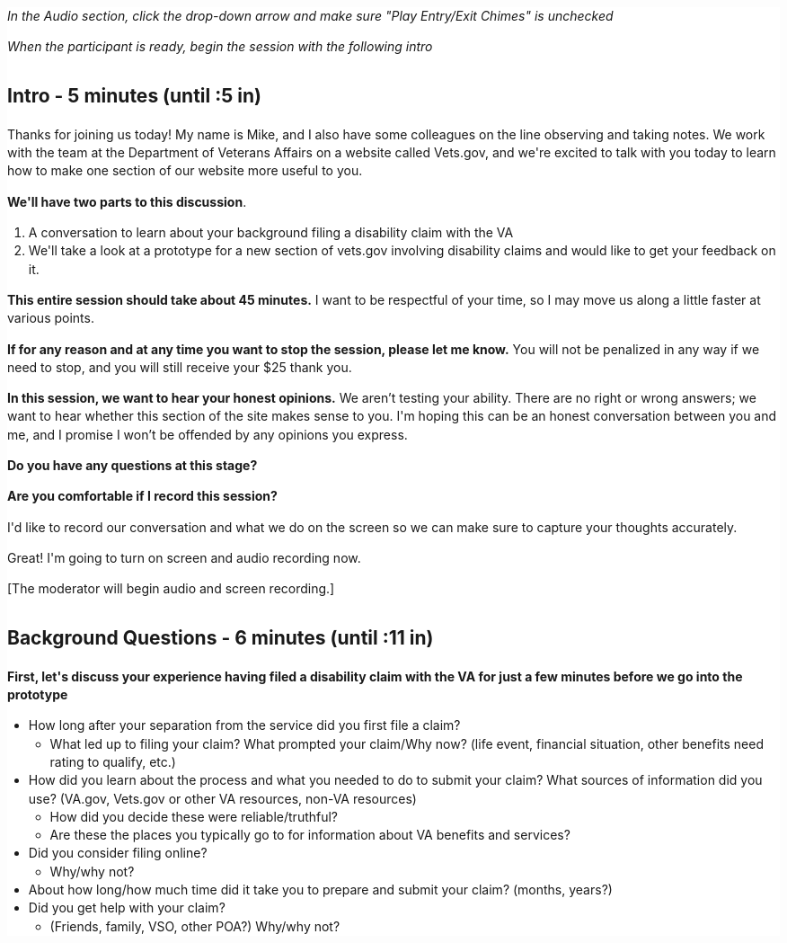 *In the Audio section, click the drop-down arrow and make sure "Play Entry/Exit Chimes" is unchecked*

*When the participant is ready, begin the session with the following intro*

## Intro - 5 minutes (until :5 in)

Thanks for joining us today! My name is Mike, and I also have some colleagues on the line observing and taking notes. We work with the team at the Department of Veterans Affairs on a website called Vets.gov, and we're excited to talk with you today to learn how to make one section of our website more useful to you.   

**We'll have two parts to this discussion**. 

1. A conversation to learn about your background filing a disability claim with the VA 
2. We'll take a look at a prototype for a new section of vets.gov involving disability claims and would like to get your feedback on it.

**This entire session should take about 45 minutes.** I want to be respectful of your time, so I may move us along a little faster at various points.

**If for any reason and at any time you want to stop the session, please let me know.**  You will not be penalized in any way if we need to stop, and you will still receive your $25 thank you. 

**In this session, we want to hear your honest opinions.** We aren’t testing your ability. There are no right or wrong answers; we want to hear whether this section of the site makes sense to you. I'm hoping this can be an honest conversation between you and me, and I promise I won’t be offended by any opinions you express.

**Do you have any questions at this stage?**

**Are you comfortable if I record this session?** 

I'd like to record our conversation and what we do on the screen so we can make sure to capture your thoughts accurately. 

Great! I'm going to turn on screen and audio recording now.

[The moderator will begin audio and screen recording.]

## Background Questions - 6 minutes (until :11 in)

**First, let's discuss your experience having filed a disability claim with the VA for just a few minutes before we go into the prototype**

- How long after your separation from the service did you first file a claim?
  - What led up to filing your claim? What prompted your claim/Why now? (life event, financial situation, other benefits need rating to qualify, etc.)
- How did you learn about the process and what you needed to do to submit your claim? What sources of information did you use? (VA.gov, Vets.gov or other VA resources, non-VA resources) 
  - How did you decide these were reliable/truthful? 
  - Are these the places you typically go to for information about VA benefits and services?
- Did you consider filing online? 
  - Why/why not?
- About how long/how much time did it take you to prepare and submit your claim? (months, years?)
- Did you get help with your claim? 
  - (Friends, family, VSO, other POA?) Why/why not?
